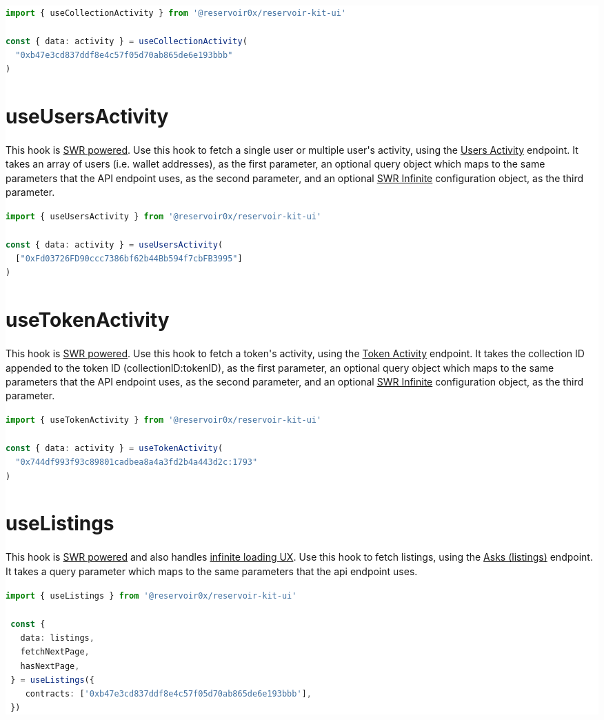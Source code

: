 ```typescript
import { useCollectionActivity } from '@reservoir0x/reservoir-kit-ui'

const { data: activity } = useCollectionActivity(
  "0xb47e3cd837ddf8e4c57f05d70ab865de6e193bbb"
)
```

# useUsersActivity

This hook is [SWR powered](https://docs.reservoir.tools/reference/reservoirkit-hooks#swr-powered-hooks). Use this hook to fetch a single user or multiple user's activity, using the [Users Activity](ref:getusersactivityv5) endpoint. It takes an array of users (i.e. wallet addresses), as the first parameter, an optional query object which maps to the same parameters that the API endpoint uses, as the second parameter, and an optional [SWR Infinite](https://swr.vercel.app/docs/pagination#useswrinfinite) configuration object, as the third parameter.

```typescript
import { useUsersActivity } from '@reservoir0x/reservoir-kit-ui'

const { data: activity } = useUsersActivity(
  ["0xFd03726FD90ccc7386bf62b44Bb594f7cbFB3995"]
)
```

# useTokenActivity

This hook is [SWR powered](https://docs.reservoir.tools/reference/reservoirkit-hooks#swr-powered-hooks). Use this hook to fetch a token's activity, using the [Token Activity](https://docs.reservoir.tools/reference/gettokenstokenactivityv4) endpoint. It takes the collection ID appended to the token ID (collectionID:tokenID), as the first parameter, an optional query object which maps to the same parameters that the API endpoint uses, as the second parameter, and an optional [SWR Infinite](https://swr.vercel.app/docs/pagination#useswrinfinite) configuration object, as the third parameter.

```typescript
import { useTokenActivity } from '@reservoir0x/reservoir-kit-ui'

const { data: activity } = useTokenActivity(
  "0x744df993f93c89801cadbea8a4a3fd2b4a443d2c:1793"
)
```

# useListings

This hook is [SWR powered](https://docs.reservoir.tools/reference/reservoirkit-hooks#swr-powered-hooks) and also handles [infinite loading UX](https://docs.reservoir.tools/reference/reservoirkit-hooks#infinite-loading-hooks). Use this hook to fetch listings, using the [Asks (listings)](ref:getordersasksv4) endpoint. It takes a query parameter which maps to the same parameters that the api endpoint uses.

```typescript
import { useListings } from '@reservoir0x/reservoir-kit-ui'

 const {
   data: listings,
   fetchNextPage,
   hasNextPage,
 } = useListings({
    contracts: ['0xb47e3cd837ddf8e4c57f05d70ab865de6e193bbb'],
 })
```
